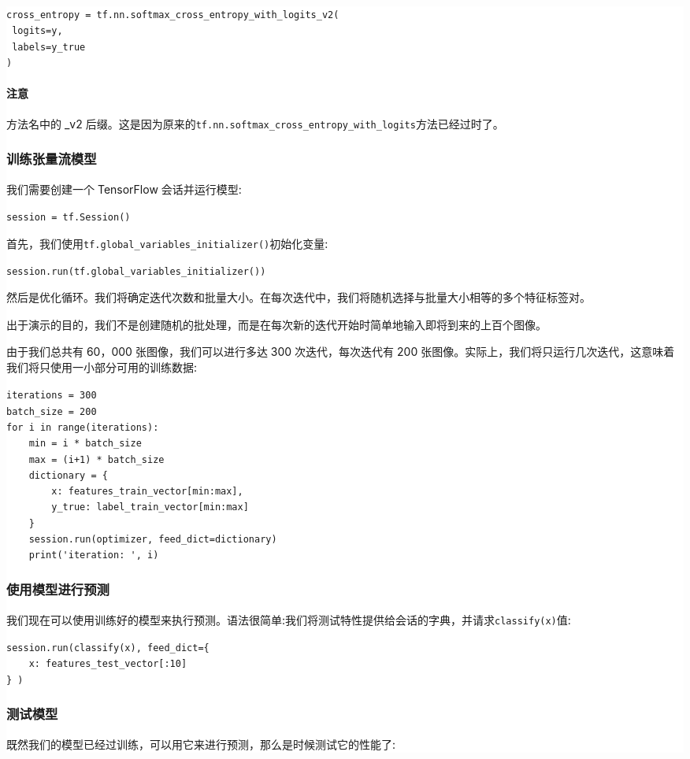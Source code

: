```
cross_entropy = tf.nn.softmax_cross_entropy_with_logits_v2(
 logits=y, 
 labels=y_true
)
```

#### 注意

方法名中的 _v2 后缀。这是因为原来的`tf.nn.softmax_cross_entropy_with_logits`方法已经过时了。

### 训练张量流模型

我们需要创建一个 TensorFlow 会话并运行模型:

```
session = tf.Session()
```

首先，我们使用`tf.global_variables_initializer()`初始化变量:

```
session.run(tf.global_variables_initializer())
```

然后是优化循环。我们将确定迭代次数和批量大小。在每次迭代中，我们将随机选择与批量大小相等的多个特征标签对。

出于演示的目的，我们不是创建随机的批处理，而是在每次新的迭代开始时简单地输入即将到来的上百个图像。

由于我们总共有 60，000 张图像，我们可以进行多达 300 次迭代，每次迭代有 200 张图像。实际上，我们将只运行几次迭代，这意味着我们将只使用一小部分可用的训练数据:

```
iterations = 300
batch_size = 200
for i in range(iterations):
    min = i * batch_size
    max = (i+1) * batch_size
    dictionary = { 
        x: features_train_vector[min:max],
        y_true: label_train_vector[min:max]
    }
    session.run(optimizer, feed_dict=dictionary)
    print('iteration: ', i)
```

### 使用模型进行预测

我们现在可以使用训练好的模型来执行预测。语法很简单:我们将测试特性提供给会话的字典，并请求`classify(x)`值:

```
session.run(classify(x), feed_dict={
    x: features_test_vector[:10]
} )
```

### 测试模型

既然我们的模型已经过训练，可以用它来进行预测，那么是时候测试它的性能了:
